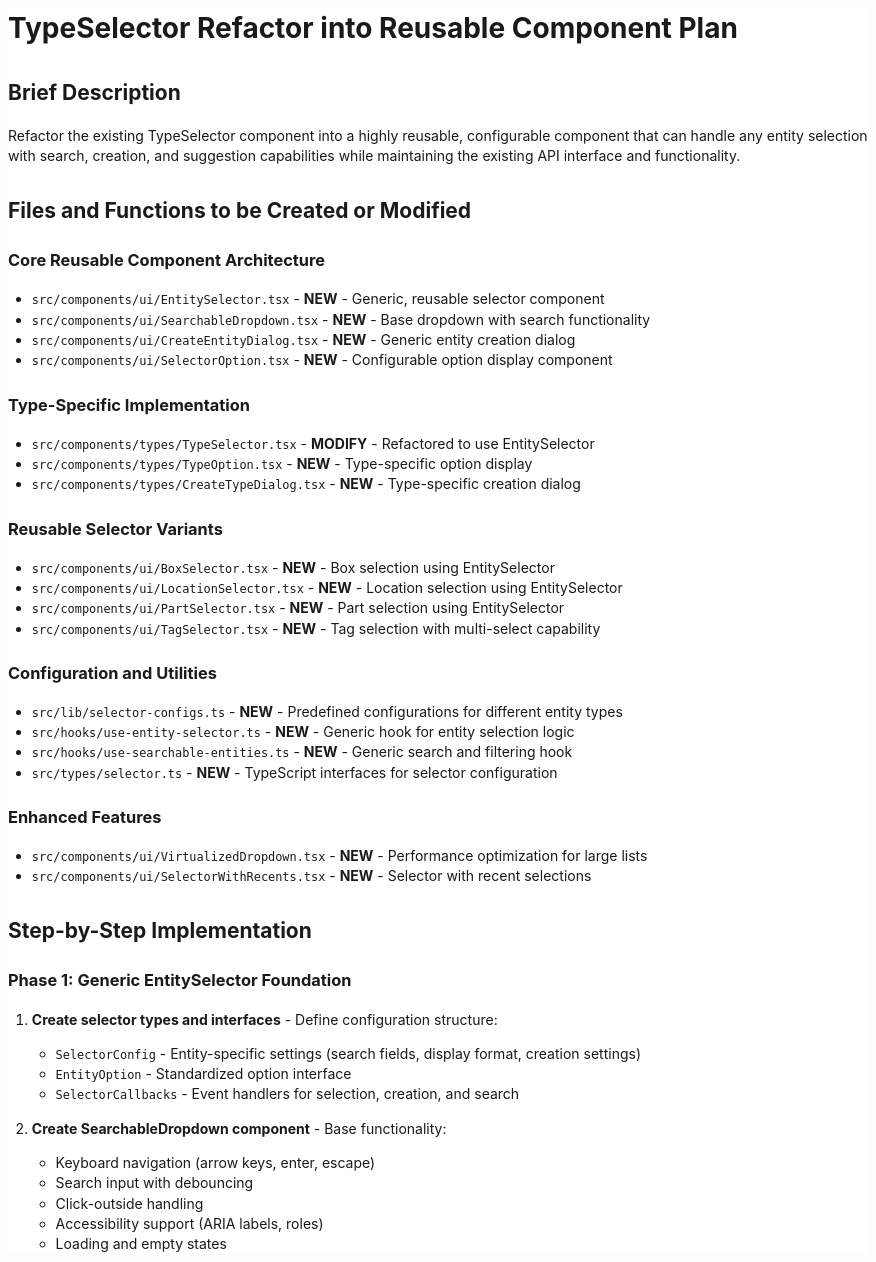 # TypeSelector Refactor into Reusable Component Plan

## Brief Description

Refactor the existing TypeSelector component into a highly reusable, configurable component that can handle any entity selection with search, creation, and suggestion capabilities while maintaining the existing API interface and functionality.

## Files and Functions to be Created or Modified

### Core Reusable Component Architecture
- `src/components/ui/EntitySelector.tsx` - **NEW** - Generic, reusable selector component
- `src/components/ui/SearchableDropdown.tsx` - **NEW** - Base dropdown with search functionality
- `src/components/ui/CreateEntityDialog.tsx` - **NEW** - Generic entity creation dialog
- `src/components/ui/SelectorOption.tsx` - **NEW** - Configurable option display component

### Type-Specific Implementation
- `src/components/types/TypeSelector.tsx` - **MODIFY** - Refactored to use EntitySelector
- `src/components/types/TypeOption.tsx` - **NEW** - Type-specific option display
- `src/components/types/CreateTypeDialog.tsx` - **NEW** - Type-specific creation dialog

### Reusable Selector Variants
- `src/components/ui/BoxSelector.tsx` - **NEW** - Box selection using EntitySelector
- `src/components/ui/LocationSelector.tsx` - **NEW** - Location selection using EntitySelector  
- `src/components/ui/PartSelector.tsx` - **NEW** - Part selection using EntitySelector
- `src/components/ui/TagSelector.tsx` - **NEW** - Tag selection with multi-select capability

### Configuration and Utilities
- `src/lib/selector-configs.ts` - **NEW** - Predefined configurations for different entity types
- `src/hooks/use-entity-selector.ts` - **NEW** - Generic hook for entity selection logic
- `src/hooks/use-searchable-entities.ts` - **NEW** - Generic search and filtering hook
- `src/types/selector.ts` - **NEW** - TypeScript interfaces for selector configuration

### Enhanced Features
- `src/components/ui/VirtualizedDropdown.tsx` - **NEW** - Performance optimization for large lists
- `src/components/ui/SelectorWithRecents.tsx` - **NEW** - Selector with recent selections

## Step-by-Step Implementation

### Phase 1: Generic EntitySelector Foundation
1. **Create selector types and interfaces** - Define configuration structure:
   - `SelectorConfig` - Entity-specific settings (search fields, display format, creation settings)
   - `EntityOption` - Standardized option interface
   - `SelectorCallbacks` - Event handlers for selection, creation, and search

2. **Create SearchableDropdown component** - Base functionality:
   - Keyboard navigation (arrow keys, enter, escape)
   - Search input with debouncing
   - Click-outside handling
   - Accessibility support (ARIA labels, roles)
   - Loading and empty states
